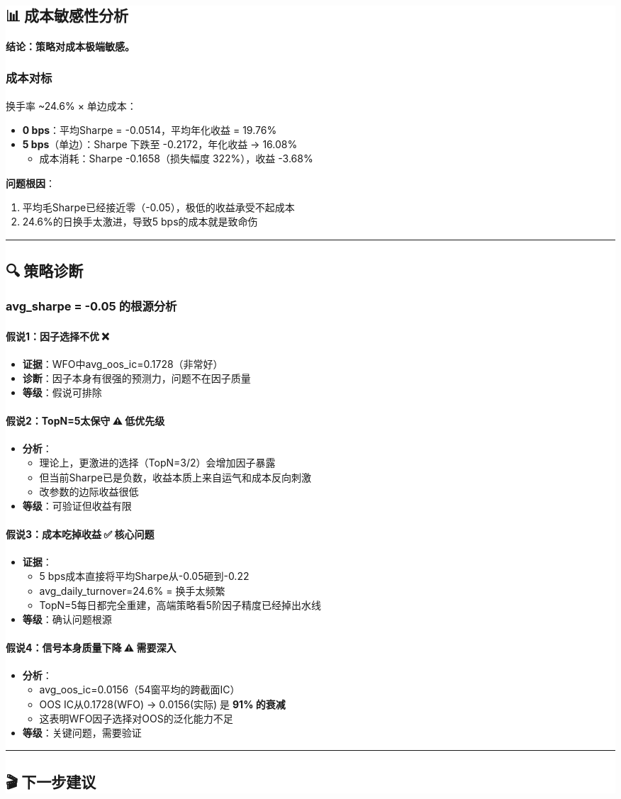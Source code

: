 
## 📊 成本敏感性分析

**结论：策略对成本极端敏感。** 

### 成本对标

换手率 ~24.6% × 单边成本：
- **0 bps**：平均Sharpe = -0.0514，平均年化收益 = 19.76%
- **5 bps**（单边）：Sharpe 下跌至 -0.2172，年化收益 → 16.08%
  - 成本消耗：Sharpe -0.1658（损失幅度 322%），收益 -3.68%

**问题根因**：
1. 平均毛Sharpe已经接近零（-0.05），极低的收益承受不起成本
2. 24.6%的日换手太激进，导致5 bps的成本就是致命伤

---

## 🔍 策略诊断

### avg_sharpe = -0.05 的根源分析

#### 假说1：因子选择不优 ❌
- **证据**：WFO中avg_oos_ic=0.1728（非常好）
- **诊断**：因子本身有很强的预测力，问题不在因子质量
- **等级**：假说可排除

#### 假说2：TopN=5太保守 ⚠️ 低优先级
- **分析**：
  - 理论上，更激进的选择（TopN=3/2）会增加因子暴露
  - 但当前Sharpe已是负数，收益本质上来自运气和成本反向刺激
  - 改参数的边际收益很低
- **等级**：可验证但收益有限

#### 假说3：成本吃掉收益 ✅ 核心问题
- **证据**：
  - 5 bps成本直接将平均Sharpe从-0.05砸到-0.22
  - avg_daily_turnover=24.6% = 换手太频繁
  - TopN=5每日都完全重建，高端策略看5阶因子精度已经掉出水线
- **等级**：确认问题根源

#### 假说4：信号本身质量下降 ⚠️ 需要深入
- **分析**：
  - avg_oos_ic=0.0156（54窗平均的跨截面IC）
  - OOS IC从0.1728(WFO) → 0.0156(实际) 是 **91% 的衰减**
  - 这表明WFO因子选择对OOS的泛化能力不足
- **等级**：关键问题，需要验证

---

## 🎬 下一步建议
